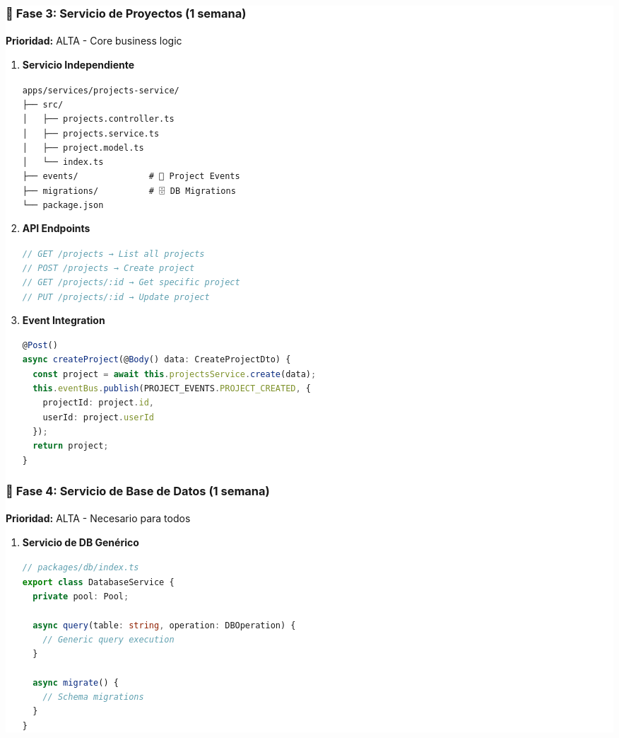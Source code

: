 ### 🎯 **Fase 3: Servicio de Proyectos (1 semana)**

**Prioridad:** ALTA - Core business logic

1. **Servicio Independiente**
   ```
   apps/services/projects-service/
   ├── src/
   │   ├── projects.controller.ts
   │   ├── projects.service.ts
   │   ├── project.model.ts
   │   └── index.ts
   ├── events/              # 📢 Project Events
   ├── migrations/          # 🗄️ DB Migrations
   └── package.json
   ```

2. **API Endpoints**
   ```typescript
   // GET /projects → List all projects
   // POST /projects → Create project
   // GET /projects/:id → Get specific project
   // PUT /projects/:id → Update project
   ```

3. **Event Integration**
   ```typescript
   @Post()
   async createProject(@Body() data: CreateProjectDto) {
     const project = await this.projectsService.create(data);
     this.eventBus.publish(PROJECT_EVENTS.PROJECT_CREATED, {
       projectId: project.id,
       userId: project.userId
     });
     return project;
   }
   ```

### 🎯 **Fase 4: Servicio de Base de Datos (1 semana)**

**Prioridad:** ALTA - Necesario para todos

1. **Servicio de DB Genérico**
   ```typescript
   // packages/db/index.ts
   export class DatabaseService {
     private pool: Pool;

     async query(table: string, operation: DBOperation) {
       // Generic query execution
     }

     async migrate() {
       // Schema migrations
     }
   }
   ```

